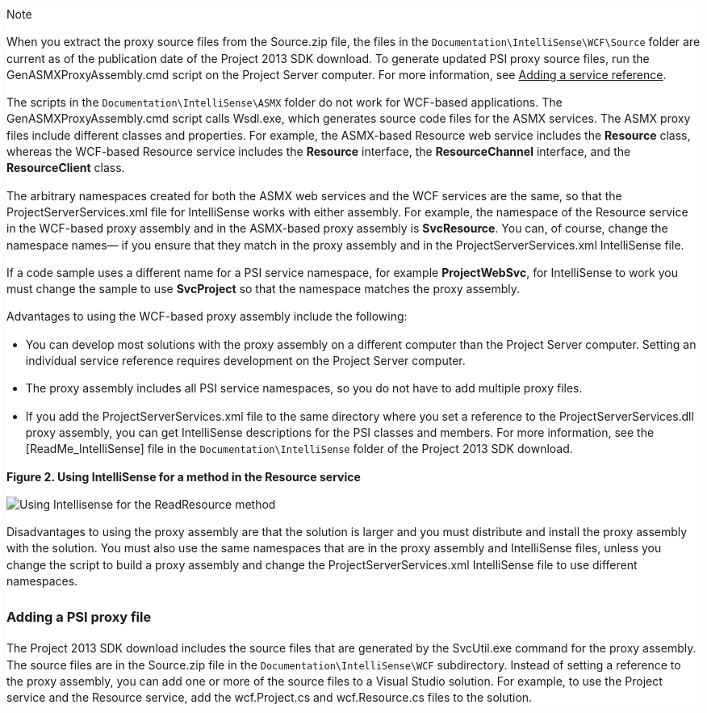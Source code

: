 > [!NOTE]
> When you extract the proxy source files from the Source.zip file, the files in the `Documentation\IntelliSense\WCF\Source` folder are current as of the publication date of the Project 2013 SDK download. To generate updated PSI proxy source files, run the GenASMXProxyAssembly.cmd script on the Project Server computer. For more information, see [Adding a service reference](#pj15_PrerequisitesWCF_AddingServiceReference).
>
> The scripts in the `Documentation\IntelliSense\ASMX` folder do not work for WCF-based applications. The GenASMXProxyAssembly.cmd script calls Wsdl.exe, which generates source code files for the ASMX services. The ASMX proxy files include different classes and properties. For example, the ASMX-based Resource web service includes the **Resource** class, whereas the WCF-based Resource service includes the **Resource** interface, the **ResourceChannel** interface, and the **ResourceClient** class.
  
The arbitrary namespaces created for both the ASMX web services and the WCF services are the same, so that the ProjectServerServices.xml file for IntelliSense works with either assembly. For example, the namespace of the Resource service in the WCF-based proxy assembly and in the ASMX-based proxy assembly is **SvcResource**. You can, of course, change the namespace names— if you ensure that they match in the proxy assembly and in the ProjectServerServices.xml IntelliSense file.
  
If a code sample uses a different name for a PSI service namespace, for example **ProjectWebSvc**, for IntelliSense to work you must change the sample to use **SvcProject** so that the namespace matches the proxy assembly.
  
Advantages to using the WCF-based proxy assembly include the following:
  
- You can develop most solutions with the proxy assembly on a different computer than the Project Server computer. Setting an individual service reference requires development on the Project Server computer.

- The proxy assembly includes all PSI service namespaces, so you do not have to add multiple proxy files.

- If you add the ProjectServerServices.xml file to the same directory where you set a reference to the ProjectServerServices.dll proxy assembly, you can get IntelliSense descriptions for the PSI classes and members. For more information, see the [ReadMe_IntelliSense] file in the `Documentation\IntelliSense` folder of the Project 2013 SDK download.

**Figure 2. Using IntelliSense for a method in the Resource service**

![Using Intellisense for the ReadResource method](media/pj15_PrerequisitesWCF_Intellisense.gif "Using Intellisense for the ReadResource method")
  
Disadvantages to using the proxy assembly are that the solution is larger and you must distribute and install the proxy assembly with the solution. You must also use the same namespaces that are in the proxy assembly and IntelliSense files, unless you change the script to build a proxy assembly and change the ProjectServerServices.xml IntelliSense file to use different namespaces.
  
### Adding a PSI proxy file

<a name="pj15_PrerequisitesWCF_AddingProxyFile"> </a>

The Project 2013 SDK download includes the source files that are generated by the SvcUtil.exe command for the proxy assembly. The source files are in the Source.zip file in the `Documentation\IntelliSense\WCF` subdirectory. Instead of setting a reference to the proxy assembly, you can add one or more of the source files to a Visual Studio solution. For example, to use the Project service and the Resource service, add the wcf.Project.cs and wcf.Resource.cs files to the solution.
  